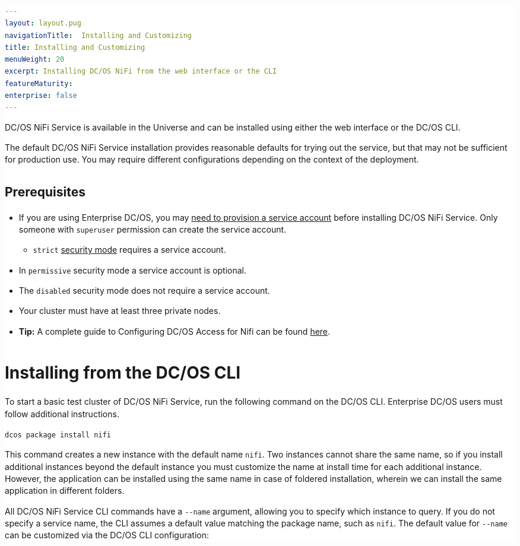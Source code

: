 ```yaml
---
layout: layout.pug
navigationTitle:  Installing and Customizing
title: Installing and Customizing
menuWeight: 20
excerpt: Installing DC/OS NiFi from the web interface or the CLI
featureMaturity:
enterprise: false
---
```


 DC/OS NiFi Service is available in the Universe and can be installed using either the web interface or the DC/OS CLI.

The default DC/OS NiFi Service installation provides reasonable defaults for trying out the service, but that may not be sufficient for production use. You may require different configurations depending on the context of the deployment.

## Prerequisites
   
- If you are using Enterprise DC/OS, you may [need to provision a service account](https://docs.mesosphere.com/1.10/security/ent/service-auth/custom-service-auth/) before installing DC/OS NiFi Service. Only someone with `superuser` permission can create the service account.
  - `strict` [security mode](https://docs.mesosphere.com/1.10/security/ent/service-auth/custom-service-auth/) requires a service account.
    
 - In `permissive` security mode a service account is optional.
 - The `disabled` security mode does not require a service account.
 - Your cluster must have at least three private nodes.

- **Tip:** A complete guide to Configuring DC/OS Access for Nifi can be found [here](../security/serviceaccountdetail.md).

# Installing from the DC/OS CLI

To start a basic test cluster of DC/OS NiFi Service, run the following command on the DC/OS CLI. Enterprise DC/OS users must follow additional instructions. 

   ```shell
   dcos package install nifi 
   ```

This command creates a new instance with the default name `nifi`. Two instances cannot share the same name, so if you install additional instances beyond the default instance you must customize the name at install time for each additional instance. However, the application can be installed using the same name in case of foldered installation, wherein we can install the same application in different folders.

All DC/OS NiFi Service CLI commands have a `--name`  argument, allowing you to specify which instance to query. If you do not specify a service name, the CLI assumes a default value matching the package name, such as `nifi`. The default value for `--name` can be customized via the DC/OS CLI configuration:

